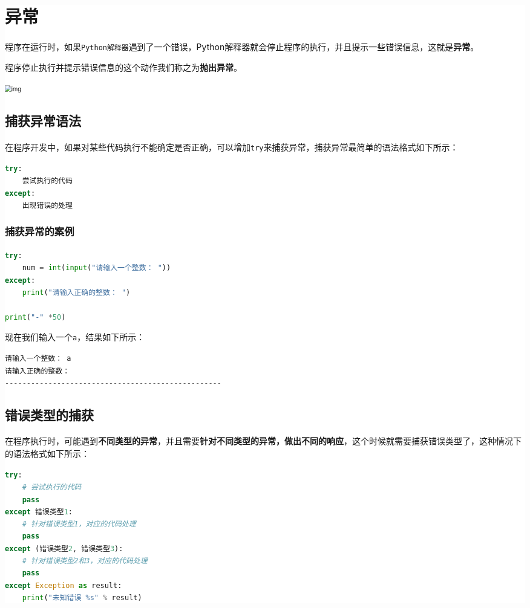 # 异常

程序在运行时，如果`Python解释器`遇到了一个错误，Python解释器就会停止程序的执行，并且提示一些错误信息，这就是**异常**。

程序停止执行并提示错误信息的这个动作我们称之为**抛出异常**。

<img src="https:////upload-images.jianshu.io/upload_images/3803770-bc44df60e98618c1.png?imageMogr2/auto-orient/strip|imageView2/2/w/574/format/webp" alt="img" style="zoom:67%;" />

## 捕获异常语法

在程序开发中，如果对某些代码执行不能确定是否正确，可以增加`try`来捕获异常，捕获异常最简单的语法格式如下所示：

```python
try:
    尝试执行的代码
except:
    出现错误的处理
```

### 捕获异常的案例

```python
try:
    num = int(input("请输入一个整数： "))
except:
    print("请输入正确的整数： ")

print("-" *50)
```

现在我们输入一个`a`，结果如下所示：

```python
请输入一个整数： a
请输入正确的整数： 
--------------------------------------------------
```

## 错误类型的捕获

在程序执行时，可能遇到**不同类型的异常**，并且需要**针对不同类型的异常，做出不同的响应**，这个时候就需要捕获错误类型了，这种情况下的语法格式如下所示：

```python
try:
    # 尝试执行的代码
    pass
except 错误类型1:
    # 针对错误类型1，对应的代码处理
    pass
except (错误类型2, 错误类型3):
    # 针对错误类型2和3，对应的代码处理
    pass
except Exception as result:
    print("未知错误 %s" % result)
```
